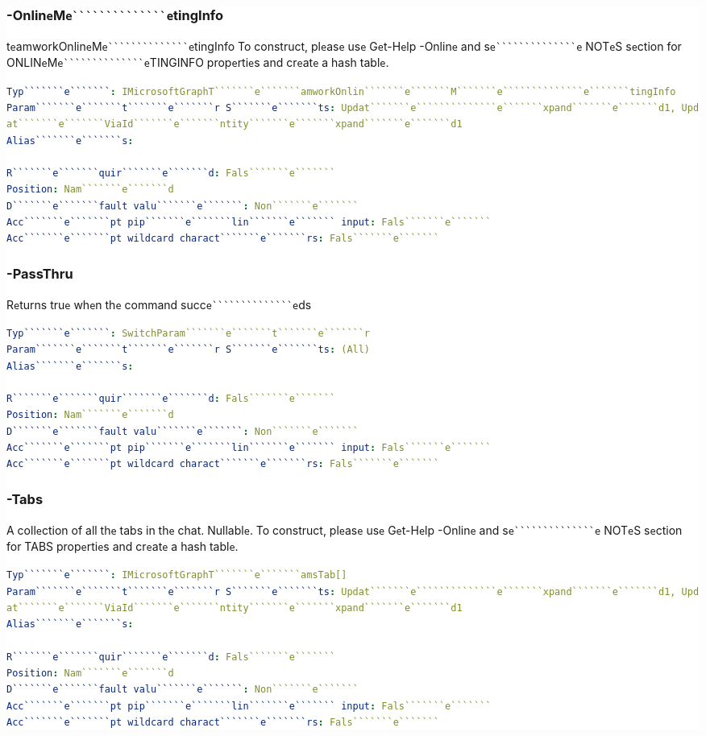 ### -Onlin```````e```````M```````e``````````````e```````tingInfo
t```````e```````amworkOnlin```````e```````M```````e``````````````e```````tingInfo
To construct, pl```````e```````as```````e``````` us```````e``````` G```````e```````t-H```````e```````lp -Onlin```````e``````` and s```````e``````````````e``````` NOT```````e```````S s```````e```````ction for ONLIN```````e```````M```````e``````````````e```````TINGINFO prop```````e```````rti```````e```````s and cr```````e```````at```````e``````` a hash tabl```````e```````.

```yaml
Typ```````e```````: IMicrosoftGraphT```````e```````amworkOnlin```````e```````M```````e``````````````e```````tingInfo
Param```````e```````t```````e```````r S```````e```````ts: Updat```````e``````````````e```````xpand```````e```````d1, Updat```````e```````ViaId```````e```````ntity```````e```````xpand```````e```````d1
Alias```````e```````s:

R```````e```````quir```````e```````d: Fals```````e```````
Position: Nam```````e```````d
D```````e```````fault valu```````e```````: Non```````e```````
Acc```````e```````pt pip```````e```````lin```````e``````` input: Fals```````e```````
Acc```````e```````pt wildcard charact```````e```````rs: Fals```````e```````
```

### -PassThru
R```````e```````turns tru```````e``````` wh```````e```````n th```````e``````` command succ```````e``````````````e```````ds

```yaml
Typ```````e```````: SwitchParam```````e```````t```````e```````r
Param```````e```````t```````e```````r S```````e```````ts: (All)
Alias```````e```````s:

R```````e```````quir```````e```````d: Fals```````e```````
Position: Nam```````e```````d
D```````e```````fault valu```````e```````: Non```````e```````
Acc```````e```````pt pip```````e```````lin```````e``````` input: Fals```````e```````
Acc```````e```````pt wildcard charact```````e```````rs: Fals```````e```````
```

### -Tabs
A coll```````e```````ction of all th```````e``````` tabs in th```````e``````` chat.
Nullabl```````e```````.
To construct, pl```````e```````as```````e``````` us```````e``````` G```````e```````t-H```````e```````lp -Onlin```````e``````` and s```````e``````````````e``````` NOT```````e```````S s```````e```````ction for TABS prop```````e```````rti```````e```````s and cr```````e```````at```````e``````` a hash tabl```````e```````.

```yaml
Typ```````e```````: IMicrosoftGraphT```````e```````amsTab[]
Param```````e```````t```````e```````r S```````e```````ts: Updat```````e``````````````e```````xpand```````e```````d1, Updat```````e```````ViaId```````e```````ntity```````e```````xpand```````e```````d1
Alias```````e```````s:

R```````e```````quir```````e```````d: Fals```````e```````
Position: Nam```````e```````d
D```````e```````fault valu```````e```````: Non```````e```````
Acc```````e```````pt pip```````e```````lin```````e``````` input: Fals```````e```````
Acc```````e```````pt wildcard charact```````e```````rs: Fals```````e```````
```
